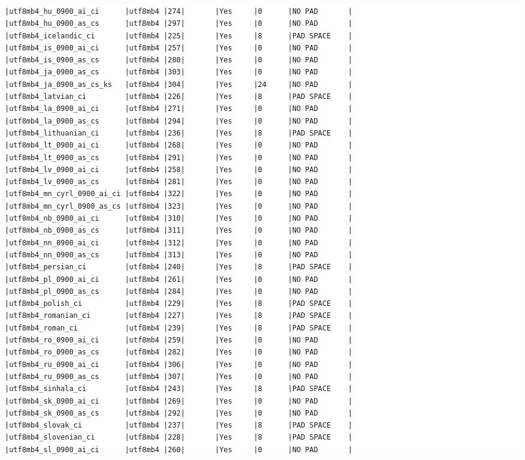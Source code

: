     |utf8mb4_hu_0900_ai_ci      |utf8mb4 |274|       |Yes     |0      |NO PAD       |
    |utf8mb4_hu_0900_as_cs      |utf8mb4 |297|       |Yes     |0      |NO PAD       |
    |utf8mb4_icelandic_ci       |utf8mb4 |225|       |Yes     |8      |PAD SPACE    |
    |utf8mb4_is_0900_ai_ci      |utf8mb4 |257|       |Yes     |0      |NO PAD       |
    |utf8mb4_is_0900_as_cs      |utf8mb4 |280|       |Yes     |0      |NO PAD       |
    |utf8mb4_ja_0900_as_cs      |utf8mb4 |303|       |Yes     |0      |NO PAD       |
    |utf8mb4_ja_0900_as_cs_ks   |utf8mb4 |304|       |Yes     |24     |NO PAD       |
    |utf8mb4_latvian_ci         |utf8mb4 |226|       |Yes     |8      |PAD SPACE    |
    |utf8mb4_la_0900_ai_ci      |utf8mb4 |271|       |Yes     |0      |NO PAD       |
    |utf8mb4_la_0900_as_cs      |utf8mb4 |294|       |Yes     |0      |NO PAD       |
    |utf8mb4_lithuanian_ci      |utf8mb4 |236|       |Yes     |8      |PAD SPACE    |
    |utf8mb4_lt_0900_ai_ci      |utf8mb4 |268|       |Yes     |0      |NO PAD       |
    |utf8mb4_lt_0900_as_cs      |utf8mb4 |291|       |Yes     |0      |NO PAD       |
    |utf8mb4_lv_0900_ai_ci      |utf8mb4 |258|       |Yes     |0      |NO PAD       |
    |utf8mb4_lv_0900_as_cs      |utf8mb4 |281|       |Yes     |0      |NO PAD       |
    |utf8mb4_mn_cyrl_0900_ai_ci |utf8mb4 |322|       |Yes     |0      |NO PAD       |
    |utf8mb4_mn_cyrl_0900_as_cs |utf8mb4 |323|       |Yes     |0      |NO PAD       |
    |utf8mb4_nb_0900_ai_ci      |utf8mb4 |310|       |Yes     |0      |NO PAD       |
    |utf8mb4_nb_0900_as_cs      |utf8mb4 |311|       |Yes     |0      |NO PAD       |
    |utf8mb4_nn_0900_ai_ci      |utf8mb4 |312|       |Yes     |0      |NO PAD       |
    |utf8mb4_nn_0900_as_cs      |utf8mb4 |313|       |Yes     |0      |NO PAD       |
    |utf8mb4_persian_ci         |utf8mb4 |240|       |Yes     |8      |PAD SPACE    |
    |utf8mb4_pl_0900_ai_ci      |utf8mb4 |261|       |Yes     |0      |NO PAD       |
    |utf8mb4_pl_0900_as_cs      |utf8mb4 |284|       |Yes     |0      |NO PAD       |
    |utf8mb4_polish_ci          |utf8mb4 |229|       |Yes     |8      |PAD SPACE    |
    |utf8mb4_romanian_ci        |utf8mb4 |227|       |Yes     |8      |PAD SPACE    |
    |utf8mb4_roman_ci           |utf8mb4 |239|       |Yes     |8      |PAD SPACE    |
    |utf8mb4_ro_0900_ai_ci      |utf8mb4 |259|       |Yes     |0      |NO PAD       |
    |utf8mb4_ro_0900_as_cs      |utf8mb4 |282|       |Yes     |0      |NO PAD       |
    |utf8mb4_ru_0900_ai_ci      |utf8mb4 |306|       |Yes     |0      |NO PAD       |
    |utf8mb4_ru_0900_as_cs      |utf8mb4 |307|       |Yes     |0      |NO PAD       |
    |utf8mb4_sinhala_ci         |utf8mb4 |243|       |Yes     |8      |PAD SPACE    |
    |utf8mb4_sk_0900_ai_ci      |utf8mb4 |269|       |Yes     |0      |NO PAD       |
    |utf8mb4_sk_0900_as_cs      |utf8mb4 |292|       |Yes     |0      |NO PAD       |
    |utf8mb4_slovak_ci          |utf8mb4 |237|       |Yes     |8      |PAD SPACE    |
    |utf8mb4_slovenian_ci       |utf8mb4 |228|       |Yes     |8      |PAD SPACE    |
    |utf8mb4_sl_0900_ai_ci      |utf8mb4 |260|       |Yes     |0      |NO PAD       |